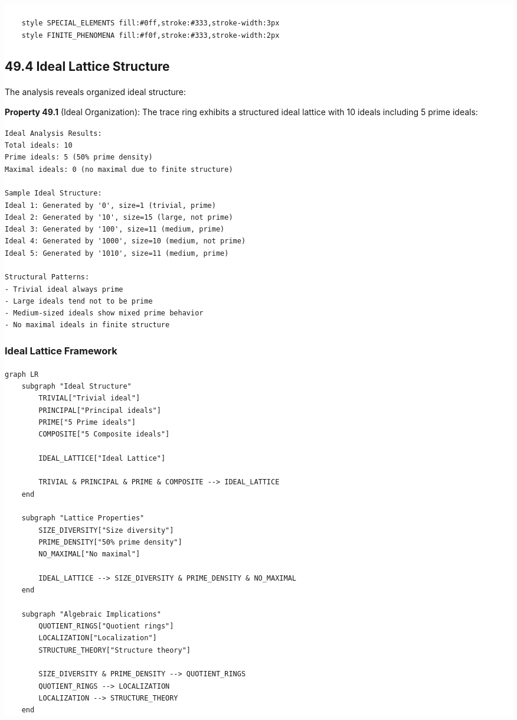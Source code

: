 ```mermaid
    
    style SPECIAL_ELEMENTS fill:#0ff,stroke:#333,stroke-width:3px
    style FINITE_PHENOMENA fill:#f0f,stroke:#333,stroke-width:2px
```

## 49.4 Ideal Lattice Structure

The analysis reveals organized ideal structure:

**Property 49.1** (Ideal Organization): The trace ring exhibits a structured ideal lattice with 10 ideals including 5 prime ideals:

```text
Ideal Analysis Results:
Total ideals: 10
Prime ideals: 5 (50% prime density)
Maximal ideals: 0 (no maximal due to finite structure)

Sample Ideal Structure:
Ideal 1: Generated by '0', size=1 (trivial, prime)
Ideal 2: Generated by '10', size=15 (large, not prime)  
Ideal 3: Generated by '100', size=11 (medium, prime)
Ideal 4: Generated by '1000', size=10 (medium, not prime)
Ideal 5: Generated by '1010', size=11 (medium, prime)

Structural Patterns:
- Trivial ideal always prime
- Large ideals tend not to be prime
- Medium-sized ideals show mixed prime behavior
- No maximal ideals in finite structure
```

### Ideal Lattice Framework

```mermaid
graph LR
    subgraph "Ideal Structure"
        TRIVIAL["Trivial ideal"]
        PRINCIPAL["Principal ideals"]
        PRIME["5 Prime ideals"]
        COMPOSITE["5 Composite ideals"]
        
        IDEAL_LATTICE["Ideal Lattice"]
        
        TRIVIAL & PRINCIPAL & PRIME & COMPOSITE --> IDEAL_LATTICE
    end
    
    subgraph "Lattice Properties"
        SIZE_DIVERSITY["Size diversity"]
        PRIME_DENSITY["50% prime density"]
        NO_MAXIMAL["No maximal"]
        
        IDEAL_LATTICE --> SIZE_DIVERSITY & PRIME_DENSITY & NO_MAXIMAL
    end
    
    subgraph "Algebraic Implications"
        QUOTIENT_RINGS["Quotient rings"]
        LOCALIZATION["Localization"]
        STRUCTURE_THEORY["Structure theory"]
        
        SIZE_DIVERSITY & PRIME_DENSITY --> QUOTIENT_RINGS
        QUOTIENT_RINGS --> LOCALIZATION
        LOCALIZATION --> STRUCTURE_THEORY
    end
```